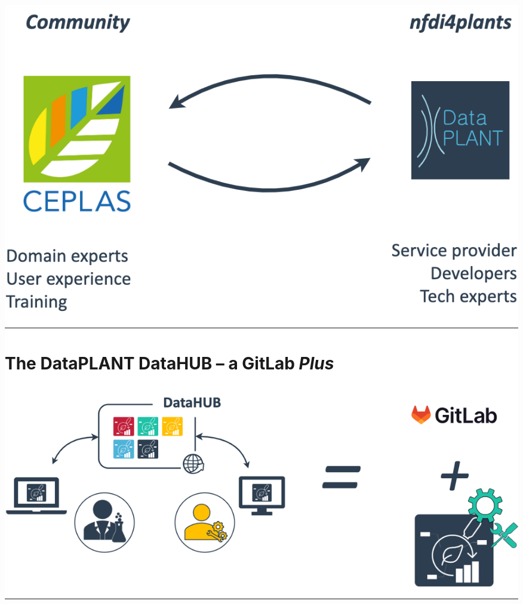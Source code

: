 ![w:880](./../../../../img/DataPLANT-collaborationCEPLAS.drawio.png)

---

# The DataPLANT DataHUB &ndash; a GitLab ***Plus***

![](./../../../../img/DataHUB-GitLab.drawio.png)

---